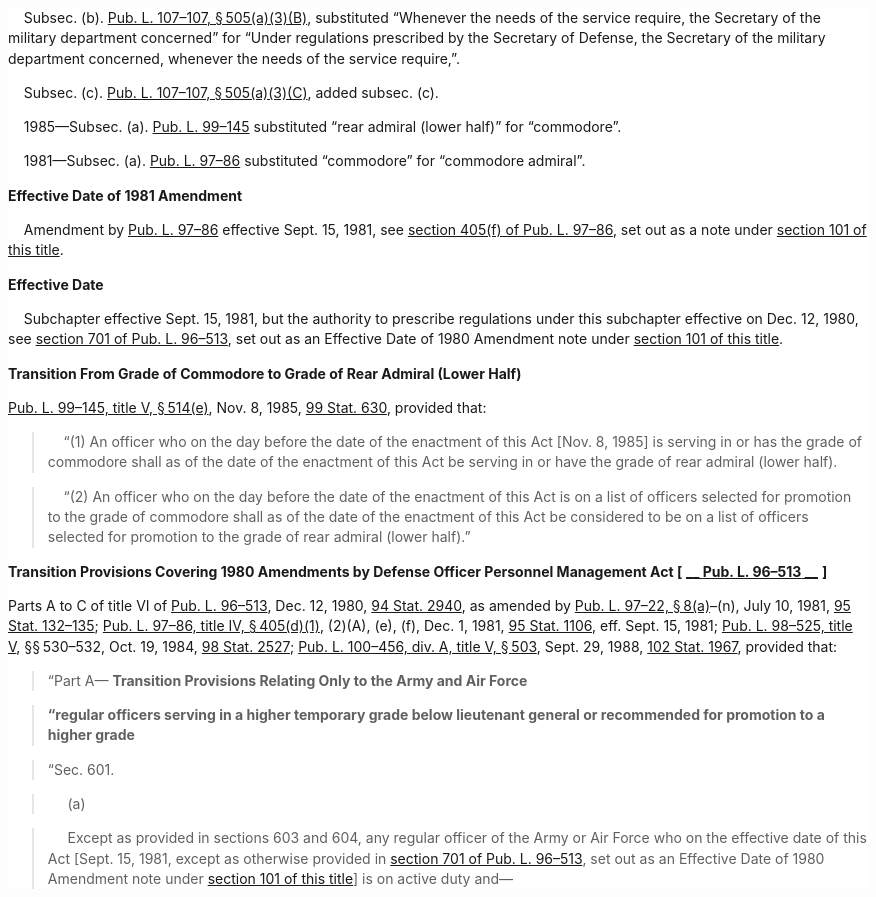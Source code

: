     Subsec. (b). [Pub. L. 107–107, § 505(a)(3)(B)][/us/pl/107/107/s505/a/3/B], substituted “Whenever the needs of the service require, the Secretary of the military department concerned” for “Under regulations prescribed by the Secretary of Defense, the Secretary of the military department concerned, whenever the needs of the service require,”.

    Subsec. (c). [Pub. L. 107–107, § 505(a)(3)(C)][/us/pl/107/107/s505/a/3/C], added subsec. (c).

    1985—Subsec. (a). [Pub. L. 99–145][/us/pl/99/145] substituted “rear admiral (lower half)” for “commodore”.

    1981—Subsec. (a). [Pub. L. 97–86][/us/pl/97/86] substituted “commodore” for “commodore admiral”.

 __Effective Date of 1981 Amendment__ 

    Amendment by [Pub. L. 97–86][/us/pl/97/86] effective Sept. 15, 1981, see [section 405(f) of Pub. L. 97–86][/us/pl/97/86/s405/f], set out as a note under [section 101 of this title][/us/usc/t10/s101].

 __Effective Date__ 

    Subchapter effective Sept. 15, 1981, but the authority to prescribe regulations under this subchapter effective on Dec. 12, 1980, see [section 701 of Pub. L. 96–513][/us/pl/96/513/s701], set out as an Effective Date of 1980 Amendment note under [section 101 of this title][/us/usc/t10/s101].

 __Transition From Grade of Commodore to Grade of Rear Admiral (Lower Half)__ 

[Pub. L. 99–145, title V, § 514(e)][/us/pl/99/145/s514/e], Nov. 8, 1985, [99 Stat. 630][/us/stat/99/630], provided that:

>     “(1) An officer who on the day before the date of the enactment of this Act \[Nov. 8, 1985\] is serving in or has the grade of commodore shall as of the date of the enactment of this Act be serving in or have the grade of rear admiral (lower half).

>     “(2) An officer who on the day before the date of the enactment of this Act is on a list of officers selected for promotion to the grade of commodore shall as of the date of the enactment of this Act be considered to be on a list of officers selected for promotion to the grade of rear admiral (lower half).”

 __Transition Provisions Covering 1980 Amendments by Defense Officer Personnel Management Act \[__  __[__  __Pub. L. 96–513__  __][/us/pl/96/513]__  __\]__ 

Parts A to C of title VI of [Pub. L. 96–513][/us/pl/96/513], Dec. 12, 1980, [94 Stat. 2940][/us/stat/94/2940], as amended by [Pub. L. 97–22, § 8(a)][/us/pl/97/22/s8/a]–(n), July 10, 1981, [95 Stat. 132–135][/us/stat/95/132-135]; [Pub. L. 97–86, title IV, § 405(d)(1)][/us/pl/97/86/s405/d/1], (2)(A), (e), (f), Dec. 1, 1981, [95 Stat. 1106][/us/stat/95/1106], eff. Sept. 15, 1981; [Pub. L. 98–525, title V][/us/pl/98/525], §§ 530–532, Oct. 19, 1984, [98 Stat. 2527][/us/stat/98/2527]; [Pub. L. 100–456, div. A, title V, § 503][/us/pl/100/456/s503], Sept. 29, 1988, [102 Stat. 1967][/us/stat/102/1967], provided that:

> “Part A— __Transition Provisions Relating Only to the Army and Air Force__ 

>  __“regular officers serving in a higher temporary grade below lieutenant general or recommended for promotion to a higher grade__ 

> “Sec. 601.

>      (a)

>      Except as provided in sections 603 and 604, any regular officer of the Army or Air Force who on the effective date of this Act \[Sept. 15, 1981, except as otherwise provided in [section 701 of Pub. L. 96–513][/us/pl/96/513/s701], set out as an Effective Date of 1980 Amendment note under [section 101 of this title][/us/usc/t10/s101]\] is on active duty and—


[/us/usc/t10/s624/a/3]: https://publicdocs.github.io/go/links?ns=uslm&ref=%2Fus%2Fusc%2Ft10%2Fs624%2Fa%2F3
[/us/usc/t10/s637]: https://publicdocs.github.io/go/links?ns=uslm&ref=%2Fus%2Fusc%2Ft10%2Fs637
[/us/usc/t10/s638]: https://publicdocs.github.io/go/links?ns=uslm&ref=%2Fus%2Fusc%2Ft10%2Fs638
[/us/pl/96/513/s105]: https://publicdocs.github.io/go/links?ns=uslm&ref=%2Fus%2Fpl%2F96%2F513%2Fs105
[/us/stat/94/2851]: https://publicdocs.github.io/go/links?ns=uslm&ref=%2Fus%2Fstat%2F94%2F2851
[/us/pl/97/86/s405/b/1]: https://publicdocs.github.io/go/links?ns=uslm&ref=%2Fus%2Fpl%2F97%2F86%2Fs405%2Fb%2F1
[/us/stat/95/1105]: https://publicdocs.github.io/go/links?ns=uslm&ref=%2Fus%2Fstat%2F95%2F1105
[/us/pl/99/145/s514/b/1]: https://publicdocs.github.io/go/links?ns=uslm&ref=%2Fus%2Fpl%2F99%2F145%2Fs514%2Fb%2F1
[/us/stat/99/628]: https://publicdocs.github.io/go/links?ns=uslm&ref=%2Fus%2Fstat%2F99%2F628
[/us/pl/107/107/s505/a/3]: https://publicdocs.github.io/go/links?ns=uslm&ref=%2Fus%2Fpl%2F107%2F107%2Fs505%2Fa%2F3
[/us/stat/115/1086]: https://publicdocs.github.io/go/links?ns=uslm&ref=%2Fus%2Fstat%2F115%2F1086
[/us/pl/107/107/s505/a/3/A]: https://publicdocs.github.io/go/links?ns=uslm&ref=%2Fus%2Fpl%2F107%2F107%2Fs505%2Fa%2F3%2FA
[/us/usc/t10/s624/a/3]: https://publicdocs.github.io/go/links?ns=uslm&ref=%2Fus%2Fusc%2Ft10%2Fs624%2Fa%2F3
[/us/pl/107/107/s505/a/3/B]: https://publicdocs.github.io/go/links?ns=uslm&ref=%2Fus%2Fpl%2F107%2F107%2Fs505%2Fa%2F3%2FB
[/us/pl/107/107/s505/a/3/C]: https://publicdocs.github.io/go/links?ns=uslm&ref=%2Fus%2Fpl%2F107%2F107%2Fs505%2Fa%2F3%2FC
[/us/pl/99/145]: https://publicdocs.github.io/go/links?ns=uslm&ref=%2Fus%2Fpl%2F99%2F145
[/us/pl/97/86]: https://publicdocs.github.io/go/links?ns=uslm&ref=%2Fus%2Fpl%2F97%2F86
[/us/pl/97/86]: https://publicdocs.github.io/go/links?ns=uslm&ref=%2Fus%2Fpl%2F97%2F86
[/us/pl/97/86/s405/f]: https://publicdocs.github.io/go/links?ns=uslm&ref=%2Fus%2Fpl%2F97%2F86%2Fs405%2Ff
[/us/usc/t10/s101]: https://publicdocs.github.io/go/links?ns=uslm&ref=%2Fus%2Fusc%2Ft10%2Fs101
[/us/pl/96/513/s701]: https://publicdocs.github.io/go/links?ns=uslm&ref=%2Fus%2Fpl%2F96%2F513%2Fs701
[/us/usc/t10/s101]: https://publicdocs.github.io/go/links?ns=uslm&ref=%2Fus%2Fusc%2Ft10%2Fs101
[/us/pl/99/145/s514/e]: https://publicdocs.github.io/go/links?ns=uslm&ref=%2Fus%2Fpl%2F99%2F145%2Fs514%2Fe
[/us/stat/99/630]: https://publicdocs.github.io/go/links?ns=uslm&ref=%2Fus%2Fstat%2F99%2F630
[/us/pl/96/513]: https://publicdocs.github.io/go/links?ns=uslm&ref=%2Fus%2Fpl%2F96%2F513
[/us/pl/96/513]: https://publicdocs.github.io/go/links?ns=uslm&ref=%2Fus%2Fpl%2F96%2F513
[/us/stat/94/2940]: https://publicdocs.github.io/go/links?ns=uslm&ref=%2Fus%2Fstat%2F94%2F2940
[/us/pl/97/22/s8/a]: https://publicdocs.github.io/go/links?ns=uslm&ref=%2Fus%2Fpl%2F97%2F22%2Fs8%2Fa
[/us/stat/95/132-135]: https://publicdocs.github.io/go/links?ns=uslm&ref=%2Fus%2Fstat%2F95%2F132-135
[/us/pl/97/86/s405/d/1]: https://publicdocs.github.io/go/links?ns=uslm&ref=%2Fus%2Fpl%2F97%2F86%2Fs405%2Fd%2F1
[/us/stat/95/1106]: https://publicdocs.github.io/go/links?ns=uslm&ref=%2Fus%2Fstat%2F95%2F1106
[/us/pl/98/525]: https://publicdocs.github.io/go/links?ns=uslm&ref=%2Fus%2Fpl%2F98%2F525
[/us/stat/98/2527]: https://publicdocs.github.io/go/links?ns=uslm&ref=%2Fus%2Fstat%2F98%2F2527
[/us/pl/100/456/s503]: https://publicdocs.github.io/go/links?ns=uslm&ref=%2Fus%2Fpl%2F100%2F456%2Fs503
[/us/stat/102/1967]: https://publicdocs.github.io/go/links?ns=uslm&ref=%2Fus%2Fstat%2F102%2F1967
[/us/pl/96/513/s701]: https://publicdocs.github.io/go/links?ns=uslm&ref=%2Fus%2Fpl%2F96%2F513%2Fs701
[/us/usc/t10/s101]: https://publicdocs.github.io/go/links?ns=uslm&ref=%2Fus%2Fusc%2Ft10%2Fs101
[/us/usc/t10/s611/a]: https://publicdocs.github.io/go/links?ns=uslm&ref=%2Fus%2Fusc%2Ft10%2Fs611%2Fa
[/us/usc/t10/s741/d]: https://publicdocs.github.io/go/links?ns=uslm&ref=%2Fus%2Fusc%2Ft10%2Fs741%2Fd
[/us/usc/t10/s624/d]: https://publicdocs.github.io/go/links?ns=uslm&ref=%2Fus%2Fusc%2Ft10%2Fs624%2Fd
[/us/usc/t10/s629]: https://publicdocs.github.io/go/links?ns=uslm&ref=%2Fus%2Fusc%2Ft10%2Fs629
[/us/usc/t10/s611/a]: https://publicdocs.github.io/go/links?ns=uslm&ref=%2Fus%2Fusc%2Ft10%2Fs611%2Fa
[/us/usc/t10/s741/d]: https://publicdocs.github.io/go/links?ns=uslm&ref=%2Fus%2Fusc%2Ft10%2Fs741%2Fd
[/us/usc/t10/s624/d]: https://publicdocs.github.io/go/links?ns=uslm&ref=%2Fus%2Fusc%2Ft10%2Fs624%2Fd
[/us/usc/t10/s629]: https://publicdocs.github.io/go/links?ns=uslm&ref=%2Fus%2Fusc%2Ft10%2Fs629
[/us/usc/t10/s611/a]: https://publicdocs.github.io/go/links?ns=uslm&ref=%2Fus%2Fusc%2Ft10%2Fs611%2Fa
[/us/usc/t10/s741/d]: https://publicdocs.github.io/go/links?ns=uslm&ref=%2Fus%2Fusc%2Ft10%2Fs741%2Fd
[/us/usc/t10/s637]: https://publicdocs.github.io/go/links?ns=uslm&ref=%2Fus%2Fusc%2Ft10%2Fs637
[/us/usc/t10/s611/a]: https://publicdocs.github.io/go/links?ns=uslm&ref=%2Fus%2Fusc%2Ft10%2Fs611%2Fa
[/us/usc/t10/s741/d]: https://publicdocs.github.io/go/links?ns=uslm&ref=%2Fus%2Fusc%2Ft10%2Fs741%2Fd
[/us/usc/t10/s1174/a]: https://publicdocs.github.io/go/links?ns=uslm&ref=%2Fus%2Fusc%2Ft10%2Fs1174%2Fa
[/us/usc/t10/s687]: https://publicdocs.github.io/go/links?ns=uslm&ref=%2Fus%2Fusc%2Ft10%2Fs687
[/us/usc/t10/s1174/c]: https://publicdocs.github.io/go/links?ns=uslm&ref=%2Fus%2Fusc%2Ft10%2Fs1174%2Fc
[/us/usc/t10/s637]: https://publicdocs.github.io/go/links?ns=uslm&ref=%2Fus%2Fusc%2Ft10%2Fs637
[/us/usc/t10/s637]: https://publicdocs.github.io/go/links?ns=uslm&ref=%2Fus%2Fusc%2Ft10%2Fs637
[/us/usc/t10/s637]: https://publicdocs.github.io/go/links?ns=uslm&ref=%2Fus%2Fusc%2Ft10%2Fs637
[/us/usc/t10/s611/a]: https://publicdocs.github.io/go/links?ns=uslm&ref=%2Fus%2Fusc%2Ft10%2Fs611%2Fa
[/us/usc/t10/s5596]: https://publicdocs.github.io/go/links?ns=uslm&ref=%2Fus%2Fusc%2Ft10%2Fs5596
[/us/usc/t10/s624/d]: https://publicdocs.github.io/go/links?ns=uslm&ref=%2Fus%2Fusc%2Ft10%2Fs624%2Fd
[/us/usc/t10/s629]: https://publicdocs.github.io/go/links?ns=uslm&ref=%2Fus%2Fusc%2Ft10%2Fs629
[/us/usc/t10/s1184]: https://publicdocs.github.io/go/links?ns=uslm&ref=%2Fus%2Fusc%2Ft10%2Fs1184
[/us/usc/t10/s637]: https://publicdocs.github.io/go/links?ns=uslm&ref=%2Fus%2Fusc%2Ft10%2Fs637
[/us/usc/t10/s638]: https://publicdocs.github.io/go/links?ns=uslm&ref=%2Fus%2Fusc%2Ft10%2Fs638
[/us/usc/t37/s202]: https://publicdocs.github.io/go/links?ns=uslm&ref=%2Fus%2Fusc%2Ft37%2Fs202
[/us/usc/t10/s6389]: https://publicdocs.github.io/go/links?ns=uslm&ref=%2Fus%2Fusc%2Ft10%2Fs6389
[/us/usc/t10/s5590]: https://publicdocs.github.io/go/links?ns=uslm&ref=%2Fus%2Fusc%2Ft10%2Fs5590
[/us/usc/t10/s5590]: https://publicdocs.github.io/go/links?ns=uslm&ref=%2Fus%2Fusc%2Ft10%2Fs5590
[/us/usc/t10/s5590]: https://publicdocs.github.io/go/links?ns=uslm&ref=%2Fus%2Fusc%2Ft10%2Fs5590
[/us/usc/t10/s638]: https://publicdocs.github.io/go/links?ns=uslm&ref=%2Fus%2Fusc%2Ft10%2Fs638
[/us/usc/t10/s5589]: https://publicdocs.github.io/go/links?ns=uslm&ref=%2Fus%2Fusc%2Ft10%2Fs5589
[/us/usc/t10/s5596]: https://publicdocs.github.io/go/links?ns=uslm&ref=%2Fus%2Fusc%2Ft10%2Fs5596
[/us/usc/t10/s5589]: https://publicdocs.github.io/go/links?ns=uslm&ref=%2Fus%2Fusc%2Ft10%2Fs5589
[/us/usc/t10/s5589]: https://publicdocs.github.io/go/links?ns=uslm&ref=%2Fus%2Fusc%2Ft10%2Fs5589
[/us/usc/t10/s5787d]: https://publicdocs.github.io/go/links?ns=uslm&ref=%2Fus%2Fusc%2Ft10%2Fs5787d
[/us/usc/t10/s5064]: https://publicdocs.github.io/go/links?ns=uslm&ref=%2Fus%2Fusc%2Ft10%2Fs5064
[/us/usc/t10/s741]: https://publicdocs.github.io/go/links?ns=uslm&ref=%2Fus%2Fusc%2Ft10%2Fs741
[/us/usc/t10/s6389]: https://publicdocs.github.io/go/links?ns=uslm&ref=%2Fus%2Fusc%2Ft10%2Fs6389
[/us/usc/t10/s620]: https://publicdocs.github.io/go/links?ns=uslm&ref=%2Fus%2Fusc%2Ft10%2Fs620
[/us/usc/t10/s601]: https://publicdocs.github.io/go/links?ns=uslm&ref=%2Fus%2Fusc%2Ft10%2Fs601
[/us/usc/t10/s1370/c]: https://publicdocs.github.io/go/links?ns=uslm&ref=%2Fus%2Fusc%2Ft10%2Fs1370%2Fc
[/us/usc/t37/s205/a]: https://publicdocs.github.io/go/links?ns=uslm&ref=%2Fus%2Fusc%2Ft37%2Fs205%2Fa
[/us/usc/t37/s205/a]: https://publicdocs.github.io/go/links?ns=uslm&ref=%2Fus%2Fusc%2Ft37%2Fs205%2Fa
[/us/usc/t10/s1251]: https://publicdocs.github.io/go/links?ns=uslm&ref=%2Fus%2Fusc%2Ft10%2Fs1251
[/us/usc/t10/s523]: https://publicdocs.github.io/go/links?ns=uslm&ref=%2Fus%2Fusc%2Ft10%2Fs523
[/us/usc/t10/s1370/a/2]: https://publicdocs.github.io/go/links?ns=uslm&ref=%2Fus%2Fusc%2Ft10%2Fs1370%2Fa%2F2
[/us/usc/t10/s1370/a/2]: https://publicdocs.github.io/go/links?ns=uslm&ref=%2Fus%2Fusc%2Ft10%2Fs1370%2Fa%2F2
[/us/pl/86/155]: https://publicdocs.github.io/go/links?ns=uslm&ref=%2Fus%2Fpl%2F86%2F155
[/us/usc/t10/s5701]: https://publicdocs.github.io/go/links?ns=uslm&ref=%2Fus%2Fusc%2Ft10%2Fs5701
[/us/pl/86/616]: https://publicdocs.github.io/go/links?ns=uslm&ref=%2Fus%2Fpl%2F86%2F616
[/us/usc/t10/s3297]: https://publicdocs.github.io/go/links?ns=uslm&ref=%2Fus%2Fusc%2Ft10%2Fs3297
[/us/usc/t10/s638]: https://publicdocs.github.io/go/links?ns=uslm&ref=%2Fus%2Fusc%2Ft10%2Fs638
[/us/usc/t10/s1174]: https://publicdocs.github.io/go/links?ns=uslm&ref=%2Fus%2Fusc%2Ft10%2Fs1174
[/us/usc/t10/s1251]: https://publicdocs.github.io/go/links?ns=uslm&ref=%2Fus%2Fusc%2Ft10%2Fs1251
[/us/usc/t10/s620]: https://publicdocs.github.io/go/links?ns=uslm&ref=%2Fus%2Fusc%2Ft10%2Fs620
[/us/usc/t50/s3809/b/2]: https://publicdocs.github.io/go/links?ns=uslm&ref=%2Fus%2Fusc%2Ft50%2Fs3809%2Fb%2F2
[/us/usc/t32/s708]: https://publicdocs.github.io/go/links?ns=uslm&ref=%2Fus%2Fusc%2Ft32%2Fs708
[/us/usc/t10/s630/1/A]: https://publicdocs.github.io/go/links?ns=uslm&ref=%2Fus%2Fusc%2Ft10%2Fs630%2F1%2FA
[/us/usc/t10/s1174/h]: https://publicdocs.github.io/go/links?ns=uslm&ref=%2Fus%2Fusc%2Ft10%2Fs1174%2Fh